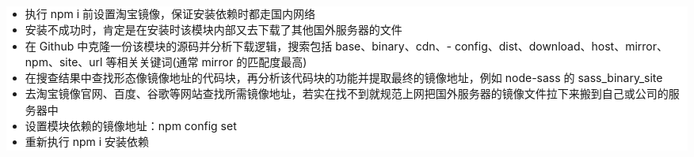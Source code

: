- 执行 npm i 前设置淘宝镜像，保证安装依赖时都走国内网络
- 安装不成功时，肯定是在安装时该模块内部又去下载了其他国外服务器的文件
- 在 Github 中克隆一份该模块的源码并分析下载逻辑，搜索包括 base、binary、cdn、- config、dist、download、host、mirror、npm、site、url 等相关关键词(通常 mirror 的匹配度最高)
- 在搜查结果中查找形态像镜像地址的代码块，再分析该代码块的功能并提取最终的镜像地址，例如 node-sass 的 sass_binary_site
- 去淘宝镜像官网、百度、谷歌等网站查找所需镜像地址，若实在找不到就规范上网把国外服务器的镜像文件拉下来搬到自己或公司的服务器中
- 设置模块依赖的镜像地址：npm config set <name> <url>
- 重新执行 npm i 安装依赖
